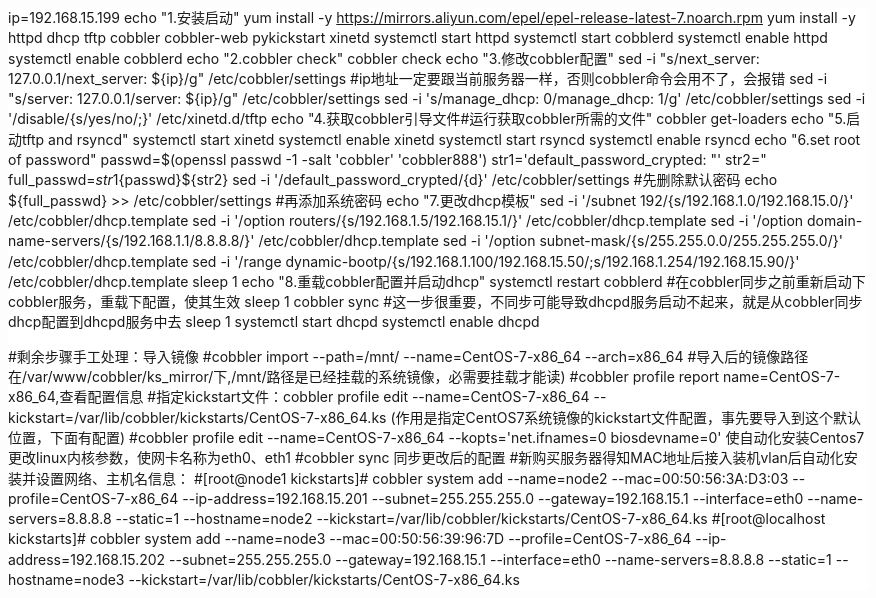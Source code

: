 ip=192.168.15.199
echo "1.安装启动"
yum install -y https://mirrors.aliyun.com/epel/epel-release-latest-7.noarch.rpm
yum install -y httpd dhcp tftp cobbler cobbler-web pykickstart xinetd 
systemctl start httpd
systemctl start cobblerd
systemctl enable httpd
systemctl enable cobblerd
echo "2.cobbler check"
cobbler check
echo "3.修改cobbler配置"
sed -i "s/next_server: 127.0.0.1/next_server: ${ip}/g" /etc/cobbler/settings   #ip地址一定要跟当前服务器一样，否则cobbler命令会用不了，会报错
sed -i "s/server: 127.0.0.1/server: ${ip}/g" /etc/cobbler/settings
sed -i 's/manage_dhcp: 0/manage_dhcp: 1/g' /etc/cobbler/settings
sed -i '/disable/{s/yes/no/;}' /etc/xinetd.d/tftp
echo "4.获取cobbler引导文件#运行获取cobbler所需的文件"
cobbler get-loaders 
echo "5.启动tftp and rsyncd"
systemctl start xinetd
systemctl enable xinetd
systemctl start rsyncd
systemctl enable rsyncd
echo "6.set root of password"
passwd=$(openssl passwd -1 -salt 'cobbler' 'cobbler888')
str1='default_password_crypted: "'
str2=\"
full_passwd=${str1}${passwd}${str2}
sed -i '/default_password_crypted/{d}' /etc/cobbler/settings  #先删除默认密码
echo ${full_passwd} >> /etc/cobbler/settings  #再添加系统密码
echo "7.更改dhcp模板"
sed -i '/subnet 192/{s/192.168.1.0/192.168.15.0/}' /etc/cobbler/dhcp.template
sed -i '/option routers/{s/192.168.1.5/192.168.15.1/}' /etc/cobbler/dhcp.template
sed -i '/option domain-name-servers/{s/192.168.1.1/8.8.8.8/}' /etc/cobbler/dhcp.template
sed -i '/option subnet-mask/{s/255.255.0.0/255.255.255.0/}' /etc/cobbler/dhcp.template
sed -i '/range dynamic-bootp/{s/192.168.1.100/192.168.15.50/;s/192.168.1.254/192.168.15.90/}' /etc/cobbler/dhcp.template
sleep 1
echo "8.重载cobbler配置并启动dhcp"
systemctl restart cobblerd   #在cobbler同步之前重新启动下cobbler服务，重载下配置，使其生效
sleep 1
cobbler sync   #这一步很重要，不同步可能导致dhcpd服务启动不起来，就是从cobbler同步dhcp配置到dhcpd服务中去
sleep 1
systemctl start dhcpd
systemctl enable dhcpd

#剩余步骤手工处理：导入镜像
#cobbler import --path=/mnt/ --name=CentOS-7-x86_64 --arch=x86_64
#导入后的镜像路径在/var/www/cobbler/ks_mirror/下,/mnt/路径是已经挂载的系统镜像，必需要挂载才能读)
#cobbler profile report name=CentOS-7-x86_64,查看配置信息
#指定kickstart文件：cobbler profile edit --name=CentOS-7-x86_64 --kickstart=/var/lib/cobbler/kickstarts/CentOS-7-x86_64.ks (作用是指定CentOS7系统镜像的kickstart文件配置，事先要导入到这个默认位置，下面有配置)
#cobbler profile edit --name=CentOS-7-x86_64 --kopts='net.ifnames=0 biosdevname=0'  使自动化安装Centos7更改linux内核参数，使网卡名称为eth0、eth1
#cobbler sync  同步更改后的配置
#新购买服务器得知MAC地址后接入装机vlan后自动化安装并设置网络、主机名信息：
#[root@node1 kickstarts]# cobbler system add --name=node2 --mac=00:50:56:3A:D3:03 --profile=CentOS-7-x86_64 --ip-address=192.168.15.201 --subnet=255.255.255.0 --gateway=192.168.15.1 --interface=eth0 --name-servers=8.8.8.8 --static=1 --hostname=node2 --kickstart=/var/lib/cobbler/kickstarts/CentOS-7-x86_64.ks
#[root@localhost kickstarts]# cobbler system add --name=node3 --mac=00:50:56:39:96:7D --profile=CentOS-7-x86_64 --ip-address=192.168.15.202 --subnet=255.255.255.0 --gateway=192.168.15.1 --interface=eth0 --name-servers=8.8.8.8 --static=1 --hostname=node3 --kickstart=/var/lib/cobbler/kickstarts/CentOS-7-x86_64.ks